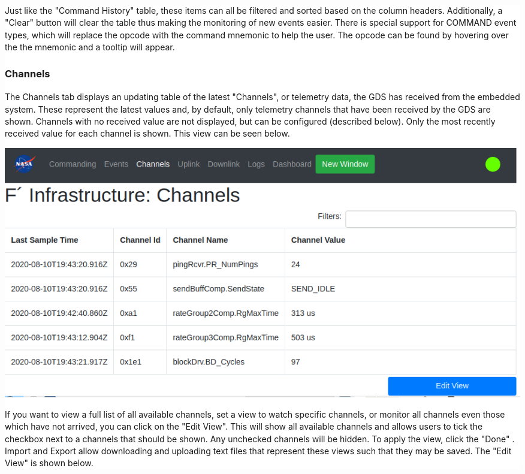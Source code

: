 Just like the "Command History" table, these items can all be filtered and sorted based on the column headers.
Additionally, a "Clear" button will clear the table thus making the monitoring of new events easier. There is special
support for COMMAND event types, which will replace the opcode with the command mnemonic to help the user.  The opcode
can be found by hovering over the the mnemonic and a tooltip will appear.

### Channels

The Channels tab displays an updating table of the latest "Channels", or telemetry data, the GDS has received from the
embedded system. These represent the latest values and, by default, only telemetry channels that have been received
by the GDS are shown. Channels with no received value are not displayed, but can be configured (described below). Only
the most recently received value for each channel is shown. This view can be seen below.

![Channel GUIs](../media/gds_gui_channels.png)

If you want to view a full list of all available channels, set a view to watch specific channels, or monitor all
channels even those which have not arrived, you can click on the "Edit View". This will show all available channels
and allows users to tick the checkbox next to a channels that should be shown. Any unchecked channels will be hidden.
To apply the view, click the "Done" .  Import and Export allow downloading and uploading text files that represent these
views such that they may be saved. The "Edit View" is shown below.

